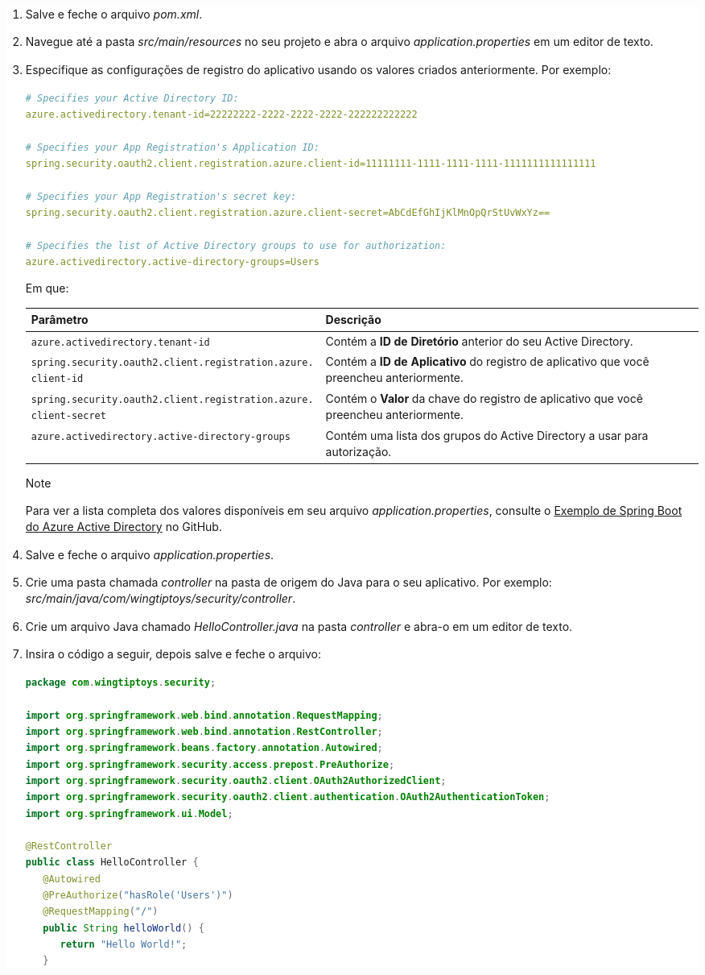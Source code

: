 1. Salve e feche o arquivo *pom.xml*.

1. Navegue até a pasta *src/main/resources* no seu projeto e abra o arquivo *application.properties* em um editor de texto.

1. Especifique as configurações de registro do aplicativo usando os valores criados anteriormente. Por exemplo:

   ```yaml
   # Specifies your Active Directory ID:
   azure.activedirectory.tenant-id=22222222-2222-2222-2222-222222222222

   # Specifies your App Registration's Application ID:
   spring.security.oauth2.client.registration.azure.client-id=11111111-1111-1111-1111-1111111111111111

   # Specifies your App Registration's secret key:
   spring.security.oauth2.client.registration.azure.client-secret=AbCdEfGhIjKlMnOpQrStUvWxYz==

   # Specifies the list of Active Directory groups to use for authorization:
   azure.activedirectory.active-directory-groups=Users
   ```
   Em que:

   | Parâmetro | Descrição |
   |---|---|
   | `azure.activedirectory.tenant-id` | Contém a **ID de Diretório** anterior do seu Active Directory. |
   | `spring.security.oauth2.client.registration.azure.client-id` | Contém a **ID de Aplicativo** do registro de aplicativo que você preencheu anteriormente. |
   | `spring.security.oauth2.client.registration.azure.client-secret` | Contém o **Valor** da chave do registro de aplicativo que você preencheu anteriormente. |
   | `azure.activedirectory.active-directory-groups` | Contém uma lista dos grupos do Active Directory a usar para autorização. |

   > [!NOTE]
   > 
   > Para ver a lista completa dos valores disponíveis em seu arquivo *application.properties*, consulte o [Exemplo de Spring Boot do Azure Active Directory][AAD Spring Boot Sample] no GitHub.
   >

1. Salve e feche o arquivo *application.properties*.

1. Crie uma pasta chamada *controller* na pasta de origem do Java para o seu aplicativo. Por exemplo: *src/main/java/com/wingtiptoys/security/controller*.

1. Crie um arquivo Java chamado *HelloController.java* na pasta *controller* e abra-o em um editor de texto.

1. Insira o código a seguir, depois salve e feche o arquivo:

   ```java
   package com.wingtiptoys.security;

   import org.springframework.web.bind.annotation.RequestMapping;
   import org.springframework.web.bind.annotation.RestController;
   import org.springframework.beans.factory.annotation.Autowired;
   import org.springframework.security.access.prepost.PreAuthorize;
   import org.springframework.security.oauth2.client.OAuth2AuthorizedClient;
   import org.springframework.security.oauth2.client.authentication.OAuth2AuthenticationToken;
   import org.springframework.ui.Model;

   @RestController
   public class HelloController {
      @Autowired
      @PreAuthorize("hasRole('Users')")
      @RequestMapping("/")
      public String helloWorld() {
         return "Hello World!";
      }
   ```

[Azure Active Directory Documentation]: /azure/active-directory/
[AAD app manifest]: /azure/active-directory/develop/active-directory-application-manifest
[Get started with Azure AD]: /azure/active-directory/get-started-azure-ad
[Azure for Java Developers]: /azure/java/
[free Azure account]: https://azure.microsoft.com/pricing/free-trial/
[Working with Azure DevOps and Java]: /azure/devops/
[MSDN subscriber benefits]: https://azure.microsoft.com/pricing/member-offers/msdn-benefits-details/
[Spring Boot]: http://projects.spring.io/spring-boot/
[Spring Initializr]: https://start.spring.io/
[Spring Framework]: https://spring.io/
[AAD Spring Boot Sample]: https://github.com/Microsoft/azure-spring-boot/tree/master/azure-spring-boot-samples/azure-active-directory-spring-boot-backend-sample
[create-spring-app-01]: media/configure-spring-boot-starter-java-app-with-azure-active-directory/create-spring-app-01.png
[create-spring-app-02]: media/configure-spring-boot-starter-java-app-with-azure-active-directory/create-spring-app-02.png
[create-spring-app-03]: media/configure-spring-boot-starter-java-app-with-azure-active-directory/create-spring-app-03.png
[create-directory-01]: media/configure-spring-boot-starter-java-app-with-azure-active-directory/create-directory-01.png
[create-directory-02]: media/configure-spring-boot-starter-java-app-with-azure-active-directory/create-directory-02.png
[create-directory-03]: media/configure-spring-boot-starter-java-app-with-azure-active-directory/create-directory-03.png
[create-directory-04]: media/configure-spring-boot-starter-java-app-with-azure-active-directory/create-directory-04.png
[create-directory-05]: media/configure-spring-boot-starter-java-app-with-azure-active-directory/create-directory-05.png
[create-app-registration-01]: media/configure-spring-boot-starter-java-app-with-azure-active-directory/create-app-registration-01.png
[create-app-registration-02]: media/configure-spring-boot-starter-java-app-with-azure-active-directory/create-app-registration-02.png
[create-app-registration-03]: media/configure-spring-boot-starter-java-app-with-azure-active-directory/create-app-registration-03.png
[create-app-registration-03.5]: media/configure-spring-boot-starter-java-app-with-azure-active-directory/create-app-registration-03.5.png
[create-app-registration-04]: media/configure-spring-boot-starter-java-app-with-azure-active-directory/create-app-registration-04.png
[create-app-registration-04.5]: media/configure-spring-boot-starter-java-app-with-azure-active-directory/create-app-registration-04.5.png
[create-app-registration-05]: media/configure-spring-boot-starter-java-app-with-azure-active-directory/create-app-registration-05.png
[create-app-registration-06]: media/configure-spring-boot-starter-java-app-with-azure-active-directory/create-app-registration-06.png
[create-app-registration-07]: media/configure-spring-boot-starter-java-app-with-azure-active-directory/create-app-registration-07.png
[create-app-registration-08]: media/configure-spring-boot-starter-java-app-with-azure-active-directory/create-app-registration-08.png
[create-app-registration-09]: media/configure-spring-boot-starter-java-app-with-azure-active-directory/create-app-registration-09.png
[create-app-registration-10]: media/configure-spring-boot-starter-java-app-with-azure-active-directory/create-app-registration-10.png
[create-app-registration-11]: media/configure-spring-boot-starter-java-app-with-azure-active-directory/create-app-registration-11.png
[create-user-01]: media/configure-spring-boot-starter-java-app-with-azure-active-directory/create-user-01.png
[create-user-02]: media/configure-spring-boot-starter-java-app-with-azure-active-directory/create-user-02.png
[create-user-03]: media/configure-spring-boot-starter-java-app-with-azure-active-directory/create-user-03.png
[create-user-04]: media/configure-spring-boot-starter-java-app-with-azure-active-directory/create-user-04.png
[application-login]: media/configure-spring-boot-starter-java-app-with-azure-active-directory/application-login.png
[build-application]: media/configure-spring-boot-starter-java-app-with-azure-active-directory/build-application.png
[hello-world]: media/configure-spring-boot-starter-java-app-with-azure-active-directory/hello-world.png
[update-password]: media/configure-spring-boot-starter-java-app-with-azure-active-directory/update-password.png